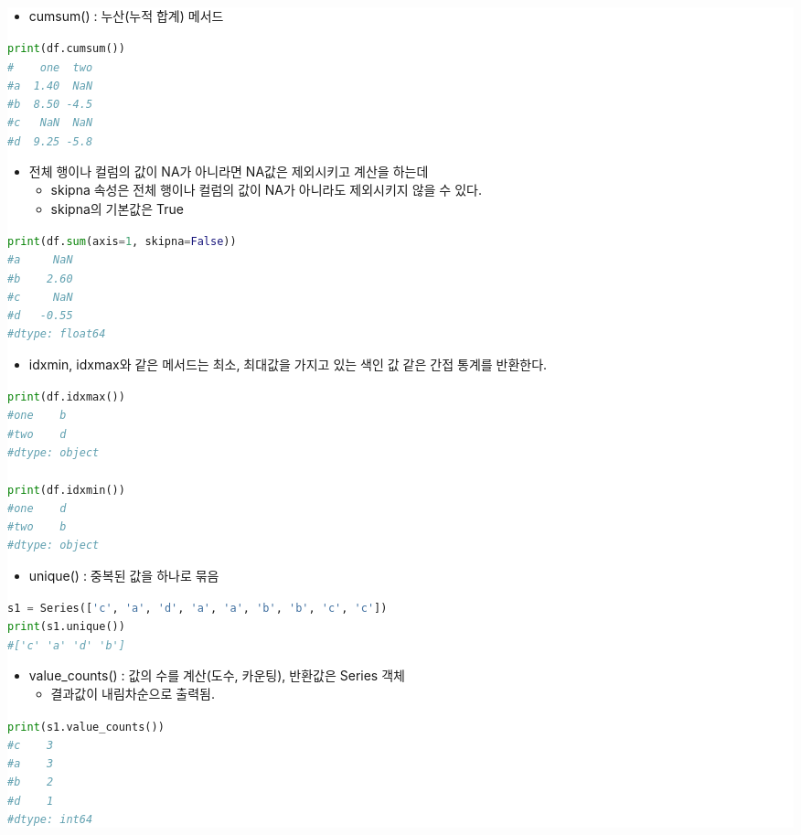 

- cumsum() : 누산(누적 합계) 메서드

```python
print(df.cumsum())
#    one  two
#a  1.40  NaN
#b  8.50 -4.5
#c   NaN  NaN
#d  9.25 -5.8
```



- 전체 행이나 컬럼의 값이 NA가 아니라면 NA값은 제외시키고 계산을 하는데
  - skipna 속성은 전체 행이나 컬럼의 값이 NA가 아니라도 제외시키지 않을 수 있다.
  - skipna의 기본값은 True

```python
print(df.sum(axis=1, skipna=False))
#a     NaN
#b    2.60
#c     NaN
#d   -0.55
#dtype: float64
```



- idxmin, idxmax와 같은 메서드는 최소, 최대값을 가지고 있는 색인 값 같은 간접 통계를 반환한다.

``` python
print(df.idxmax())
#one    b
#two    d
#dtype: object

print(df.idxmin())
#one    d
#two    b
#dtype: object
```



- unique() : 중복된 값을 하나로 묶음

``` python
s1 = Series(['c', 'a', 'd', 'a', 'a', 'b', 'b', 'c', 'c'])
print(s1.unique())
#['c' 'a' 'd' 'b']
```



- value_counts() : 값의 수를 계산(도수, 카운팅), 반환값은 Series 객체
  - 결과값이 내림차순으로 출력됨.

``` python
print(s1.value_counts())
#c    3
#a    3
#b    2
#d    1
#dtype: int64
```
